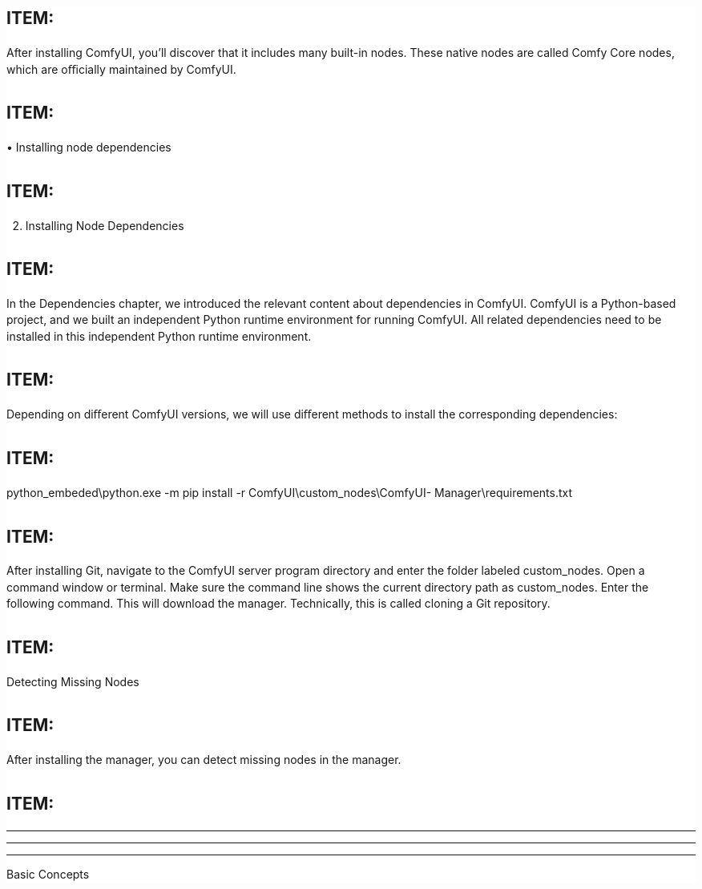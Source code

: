 
## ITEM:
After installing ComfyUI, you’ll discover that it includes many built-in nodes. These
native nodes are called Comfy Core nodes, which are oﬃcially maintained by ComfyUI.


## ITEM:
• Installing node dependencies


## ITEM:
2. Installing Node Dependencies


## ITEM:
In the Dependencies chapter, we introduced the relevant content about dependencies
in ComfyUI. ComfyUI is a Python-based project, and we built an independent Python
runtime environment for running ComfyUI. All related dependencies need to be
installed in this independent Python runtime environment.


## ITEM:
Depending on diﬀerent ComfyUI versions, we will use diﬀerent methods to install the
corresponding dependencies:


## ITEM:
python_embeded\python.exe -m pip install -r ComfyUI\custom_nodes\ComfyUI-
Manager\requirements.txt


## ITEM:
After installing Git, navigate to the ComfyUI server program directory and enter the
folder labeled custom_nodes. Open a command window or terminal. Make sure the
command line shows the current directory path as custom_nodes. Enter the following
command. This will download the manager. Technically, this is called cloning a Git
repository.


## ITEM:
Detecting Missing Nodes


## ITEM:
After installing the manager, you can detect missing nodes in the manager.


## ITEM:
_____________________________________
_____________________________________
_____________________________________
Basic Concepts
